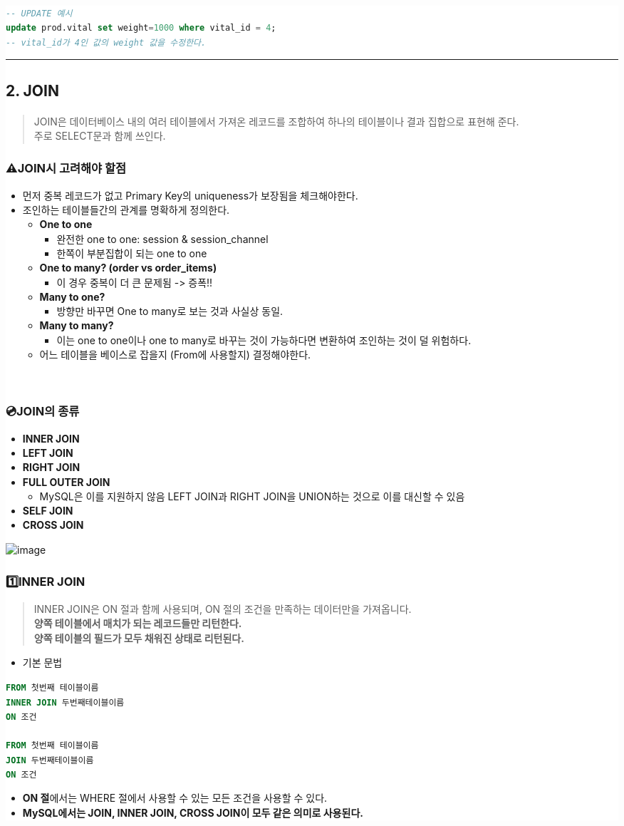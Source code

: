 ``` sql
-- UPDATE 예시
update prod.vital set weight=1000 where vital_id = 4;
-- vital_id가 4인 값의 weight 값을 수정한다.
``` 
* * *

## 2. JOIN
> JOIN은 데이터베이스 내의 여러 테이블에서 가져온 레코드를 조합하여 하나의 테이블이나 결과 집합으로 표현해 준다. <br>
> 주로 SELECT문과 함께 쓰인다. 

### **⚠️JOIN시 고려해야 할점**
* 먼저 중복 레코드가 없고 Primary Key의 uniqueness가 보장됨을 체크해야한다. 
* 조인하는 테이블들간의 관계를 명확하게 정의한다.
  * **One to one**
    * 완전한 one to one: session & session_channel
    * 한쪽이 부분집합이 되는 one to one
  * **One to many? (order vs order_items)**
    * 이 경우 중복이 더 큰 문제됨 -> 증폭!!
  * **Many to one?**
    * 방향만 바꾸면 One to many로 보는 것과 사실상 동일.
  * **Many to many?**
    * 이는 one to one이나 one to many로 바꾸는 것이 가능하다면 변환하여 조인하는 것이 덜 위험하다.
  * 어느 테이블을 베이스로 잡을지 (From에 사용할지) 결정해야한다.
<br>

### **💿JOIN의 종류**
* **INNER JOIN**
* **LEFT JOIN**
* **RIGHT JOIN**
* **FULL OUTER JOIN**
  * MySQL은 이를 지원하지 않음 LEFT JOIN과 RIGHT JOIN을 UNION하는 것으로 이를 대신할 수 있음
* **SELF JOIN**
* **CROSS JOIN**

![image](https://user-images.githubusercontent.com/43923432/129525004-72a21d03-ed7c-4c4b-9de6-98b0d313abd0.png)


### 1️⃣INNER JOIN
> INNER JOIN은 ON 절과 함께 사용되며, ON 절의 조건을 만족하는 데이터만을 가져옵니다. <br>
> **양쪽 테이블에서 매치가 되는 레코드들만 리턴한다.** <br>
> **양쪽 테이블의 필드가 모두 채워진 상태로 리턴된다.**

* 기본 문법
``` sql 
FROM 첫번째 테이블이름
INNER JOIN 두번째테이블이름
ON 조건

FROM 첫번째 테이블이름
JOIN 두번째테이블이름
ON 조건
```
* **ON 절**에서는 WHERE 절에서 사용할 수 있는 모든 조건을 사용할 수 있다.
*  **MySQL에서는 JOIN, INNER JOIN, CROSS JOIN이 모두 같은 의미로 사용된다.**

